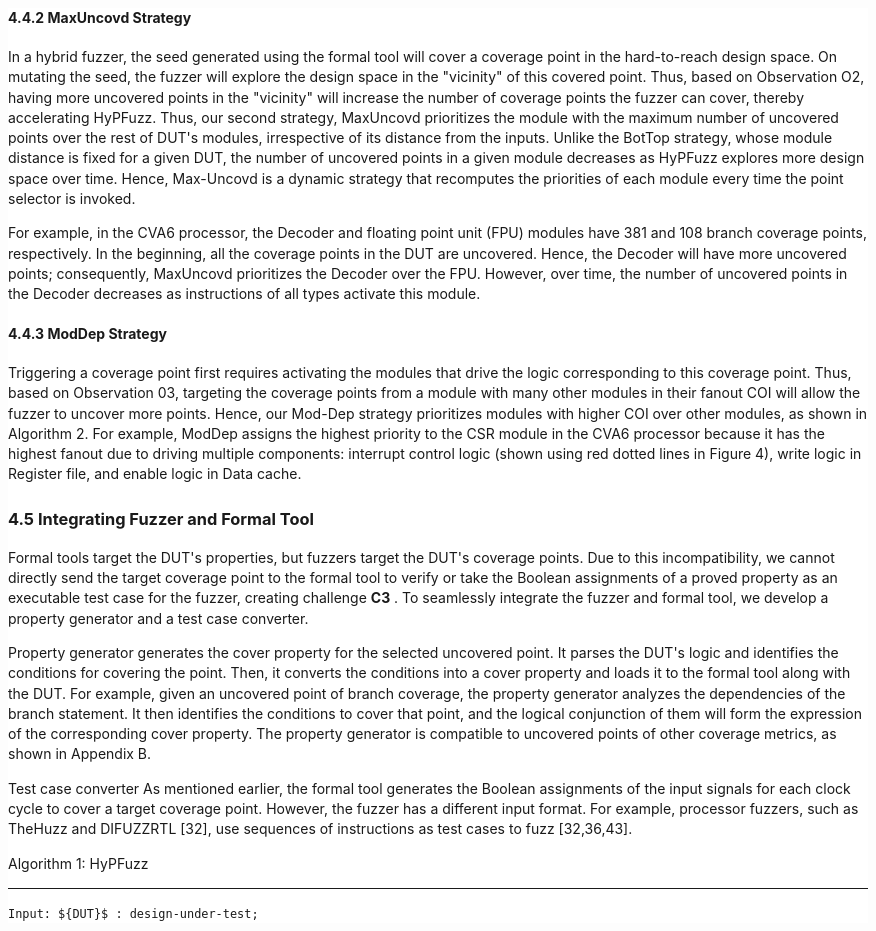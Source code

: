 #### 4.4.2 MaxUncovd Strategy

In a hybrid fuzzer, the seed generated using the formal tool will cover a coverage point in the hard-to-reach design space. On mutating the seed, the fuzzer will explore the design space in the "vicinity" of this covered point. Thus, based on Observation O2, having more uncovered points in the "vicinity" will increase the number of coverage points the fuzzer can cover, thereby accelerating HyPFuzz. Thus, our second strategy, MaxUncovd prioritizes the module with the maximum number of uncovered points over the rest of DUT's modules, irrespective of its distance from the inputs. Unlike the BotTop strategy, whose module distance is fixed for a given DUT, the number of uncovered points in a given module decreases as HyPFuzz explores more design space over time. Hence, Max-Uncovd is a dynamic strategy that recomputes the priorities of each module every time the point selector is invoked.

For example, in the CVA6 processor, the Decoder and floating point unit (FPU) modules have 381 and 108 branch coverage points, respectively. In the beginning, all the coverage points in the DUT are uncovered. Hence, the Decoder will have more uncovered points; consequently, MaxUncovd prioritizes the Decoder over the FPU. However, over time, the number of uncovered points in the Decoder decreases as instructions of all types activate this module.

#### 4.4.3 ModDep Strategy

Triggering a coverage point first requires activating the modules that drive the logic corresponding to this coverage point. Thus, based on Observation 03, targeting the coverage points from a module with many other modules in their fanout COI will allow the fuzzer to uncover more points. Hence, our Mod-Dep strategy prioritizes modules with higher COI over other modules, as shown in Algorithm 2. For example, ModDep assigns the highest priority to the CSR module in the CVA6 processor because it has the highest fanout due to driving multiple components: interrupt control logic (shown using red dotted lines in Figure 4), write logic in Register file, and enable logic in Data cache.

### 4.5 Integrating Fuzzer and Formal Tool

Formal tools target the DUT's properties, but fuzzers target the DUT's coverage points. Due to this incompatibility, we cannot directly send the target coverage point to the formal tool to verify or take the Boolean assignments of a proved property as an executable test case for the fuzzer, creating challenge $\mathbf{{C3}}$ . To seamlessly integrate the fuzzer and formal tool, we develop a property generator and a test case converter.

Property generator generates the cover property for the selected uncovered point. It parses the DUT's logic and identifies the conditions for covering the point. Then, it converts the conditions into a cover property and loads it to the formal tool along with the DUT. For example, given an uncovered point of branch coverage, the property generator analyzes the dependencies of the branch statement. It then identifies the conditions to cover that point, and the logical conjunction of them will form the expression of the corresponding cover property. The property generator is compatible to uncovered points of other coverage metrics, as shown in Appendix B.

Test case converter As mentioned earlier, the formal tool generates the Boolean assignments of the input signals for each clock cycle to cover a target coverage point. However, the fuzzer has a different input format. For example, processor fuzzers, such as TheHuzz and DIFUZZRTL [32], use sequences of instructions as test cases to fuzz [32,36,43].

Algorithm 1: HyPFuzz

---

	Input: ${DUT}$ : design-under-test;
